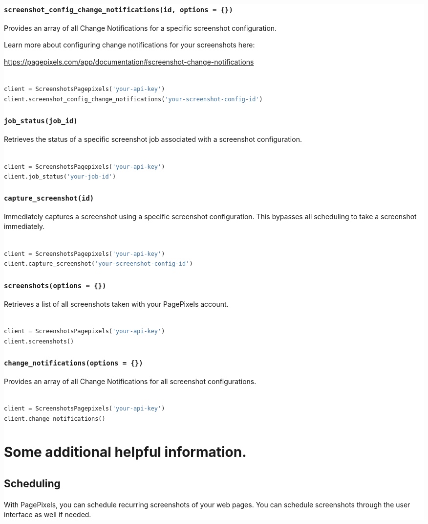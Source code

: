 ### `screenshot_config_change_notifications(id, options = {})`
Provides an array of all Change Notifications for a specific screenshot configuration.

Learn more about configuring change notifications for your screenshots here: 

https://pagepixels.com/app/documentation#screenshot-change-notifications

```python

client = ScreenshotsPagepixels('your-api-key')
client.screenshot_config_change_notifications('your-screenshot-config-id')
```

### `job_status(job_id)`
Retrieves the status of a specific screenshot job associated with a screenshot configuration.

```python

client = ScreenshotsPagepixels('your-api-key')
client.job_status('your-job-id')
```

### `capture_screenshot(id)`
Immediately captures a screenshot using a specific screenshot configuration. This bypasses all scheduling to take a screenshot immediately.

```python

client = ScreenshotsPagepixels('your-api-key')
client.capture_screenshot('your-screenshot-config-id')
```

### `screenshots(options = {})`
Retrieves a list of all screenshots taken with your PagePixels account.

```python

client = ScreenshotsPagepixels('your-api-key')
client.screenshots()
```

### `change_notifications(options = {})`
Provides an array of all Change Notifications for all screenshot configurations.

```python

client = ScreenshotsPagepixels('your-api-key')
client.change_notifications()
```

# Some additional helpful information.

## Scheduling
With PagePixels, you can schedule recurring screenshots of your web pages. You can schedule screenshots through the user interface as well if needed.
